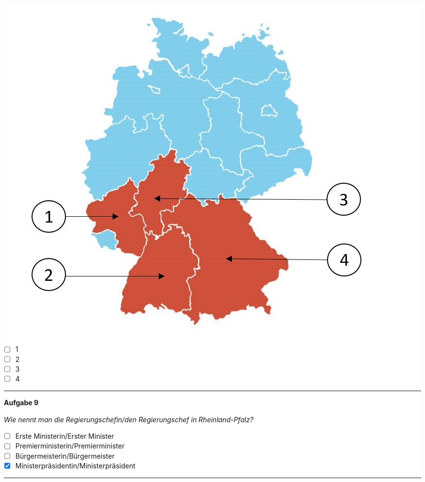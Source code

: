 ![Bild](../assets/images/bundeslaender-1.jpeg)

- [ ] 1
- [ ] 2
- [ ] 3
- [ ] 4

---

**Aufgabe 9**

*Wie nennt man die Regierungschefin/den Regierungschef in Rheinland-Pfalz?*

- [ ] Erste Ministerin/Erster Minister
- [ ] Premierministerin/Premierminister
- [ ] Bürgermeisterin/Bürgermeister
- [x] Ministerpräsidentin/Ministerpräsident

---
